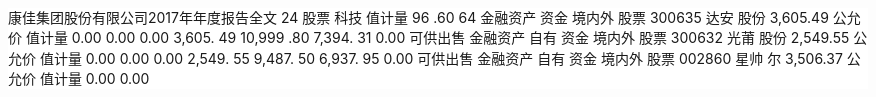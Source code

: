 康佳集团股份有限公司2017年年度报告全文
24
股票
科技
值计量
96
.60
64
金融资产
资金
境内外
股票
300635
达安
股份
3,605.49
公允价
值计量
0.00
0.00
0.00
3,605.
49
10,999
.80
7,394.
31
0.00
可供出售
金融资产
自有
资金
境内外
股票
300632
光莆
股份
2,549.55
公允价
值计量
0.00
0.00
0.00
2,549.
55
9,487.
50
6,937.
95
0.00
可供出售
金融资产
自有
资金
境内外
股票
002860
星帅
尔
3,506.37
公允价
值计量
0.00
0.00